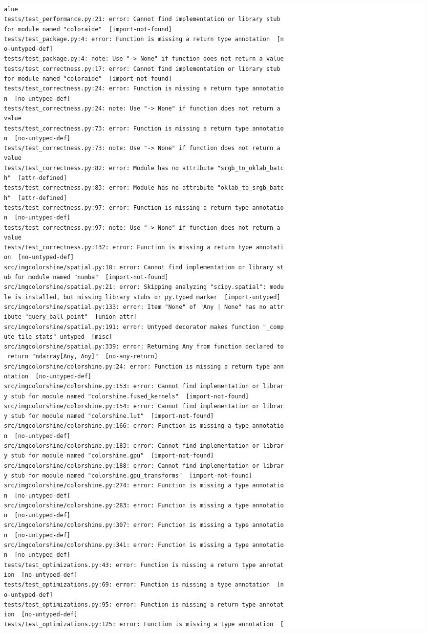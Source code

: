 ```
alue
tests/test_performance.py:21: error: Cannot find implementation or library stub 
for module named "coloraide"  [import-not-found]
tests/test_package.py:4: error: Function is missing a return type annotation  [n
o-untyped-def]
tests/test_package.py:4: note: Use "-> None" if function does not return a value
tests/test_correctness.py:17: error: Cannot find implementation or library stub 
for module named "coloraide"  [import-not-found]
tests/test_correctness.py:24: error: Function is missing a return type annotatio
n  [no-untyped-def]
tests/test_correctness.py:24: note: Use "-> None" if function does not return a 
value
tests/test_correctness.py:73: error: Function is missing a return type annotatio
n  [no-untyped-def]
tests/test_correctness.py:73: note: Use "-> None" if function does not return a 
value
tests/test_correctness.py:82: error: Module has no attribute "srgb_to_oklab_batc
h"  [attr-defined]
tests/test_correctness.py:83: error: Module has no attribute "oklab_to_srgb_batc
h"  [attr-defined]
tests/test_correctness.py:97: error: Function is missing a return type annotatio
n  [no-untyped-def]
tests/test_correctness.py:97: note: Use "-> None" if function does not return a 
value
tests/test_correctness.py:132: error: Function is missing a return type annotati
on  [no-untyped-def]
src/imgcolorshine/spatial.py:18: error: Cannot find implementation or library st
ub for module named "numba"  [import-not-found]
src/imgcolorshine/spatial.py:21: error: Skipping analyzing "scipy.spatial": modu
le is installed, but missing library stubs or py.typed marker  [import-untyped]
src/imgcolorshine/spatial.py:133: error: Item "None" of "Any | None" has no attr
ibute "query_ball_point"  [union-attr]
src/imgcolorshine/spatial.py:191: error: Untyped decorator makes function "_comp
ute_tile_stats" untyped  [misc]
src/imgcolorshine/spatial.py:339: error: Returning Any from function declared to
 return "ndarray[Any, Any]"  [no-any-return]
src/imgcolorshine/colorshine.py:24: error: Function is missing a return type ann
otation  [no-untyped-def]
src/imgcolorshine/colorshine.py:153: error: Cannot find implementation or librar
y stub for module named "colorshine.fused_kernels"  [import-not-found]
src/imgcolorshine/colorshine.py:154: error: Cannot find implementation or librar
y stub for module named "colorshine.lut"  [import-not-found]
src/imgcolorshine/colorshine.py:166: error: Function is missing a type annotatio
n  [no-untyped-def]
src/imgcolorshine/colorshine.py:183: error: Cannot find implementation or librar
y stub for module named "colorshine.gpu"  [import-not-found]
src/imgcolorshine/colorshine.py:188: error: Cannot find implementation or librar
y stub for module named "colorshine.gpu_transforms"  [import-not-found]
src/imgcolorshine/colorshine.py:274: error: Function is missing a type annotatio
n  [no-untyped-def]
src/imgcolorshine/colorshine.py:283: error: Function is missing a type annotatio
n  [no-untyped-def]
src/imgcolorshine/colorshine.py:307: error: Function is missing a type annotatio
n  [no-untyped-def]
src/imgcolorshine/colorshine.py:341: error: Function is missing a type annotatio
n  [no-untyped-def]
tests/test_optimizations.py:43: error: Function is missing a return type annotat
ion  [no-untyped-def]
tests/test_optimizations.py:69: error: Function is missing a type annotation  [n
o-untyped-def]
tests/test_optimizations.py:95: error: Function is missing a return type annotat
ion  [no-untyped-def]
tests/test_optimizations.py:125: error: Function is missing a type annotation  [
```